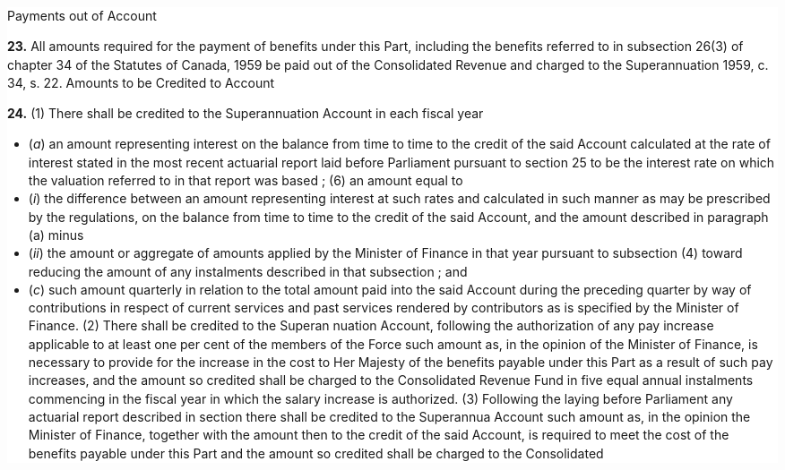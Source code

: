Payments out of Account

**23.** All amounts required for the payment
of benefits under this Part, including the
benefits referred to in subsection 26(3) of
chapter 34 of the Statutes of Canada, 1959
be paid out of the Consolidated Revenue
and charged to the Superannuation
1959, c. 34, s. 22.
Amounts to be Credited to Account

**24.** (1) There shall be credited to the
Superannuation Account in each fiscal year
  * (_a_) an amount representing interest on the
balance from time to time to the credit of
the said Account calculated at the rate of
interest stated in the most recent actuarial
report laid before Parliament pursuant to
section 25 to be the interest rate on which
the valuation referred to in that report was
based ;
(6) an amount equal to
  * (_i_) the difference between an amount
representing interest at such rates and
calculated in such manner as may be
prescribed by the regulations, on the
balance from time to time to the credit
of the said Account, and the amount
described in paragraph (a)
minus
  * (_ii_) the amount or aggregate of amounts
applied by the Minister of Finance in
that year pursuant to subsection (4)
toward reducing the amount of any
instalments described in that subsection ;
and
  * (_c_) such amount quarterly in relation to the
total amount paid into the said Account
during the preceding quarter by way of
contributions in respect of current services
and past services rendered by contributors
as is specified by the Minister of Finance.
(2) There shall be credited to the Superan
nuation Account, following the authorization
of any pay increase applicable to at least one
per cent of the members of the Force such
amount as, in the opinion of the Minister of
Finance, is necessary to provide for the
increase in the cost to Her Majesty of the
benefits payable under this Part as a result of
such pay increases, and the amount so credited
shall be charged to the Consolidated Revenue
Fund in five equal annual instalments
commencing in the fiscal year in which the
salary increase is authorized.
(3) Following the laying before Parliament
any actuarial report described in section
there shall be credited to the Superannua
Account such amount as, in the opinion
the Minister of Finance, together with the
amount then to the credit of the said Account,
is required to meet the cost of the benefits
payable under this Part and the amount so
credited shall be charged to the Consolidated